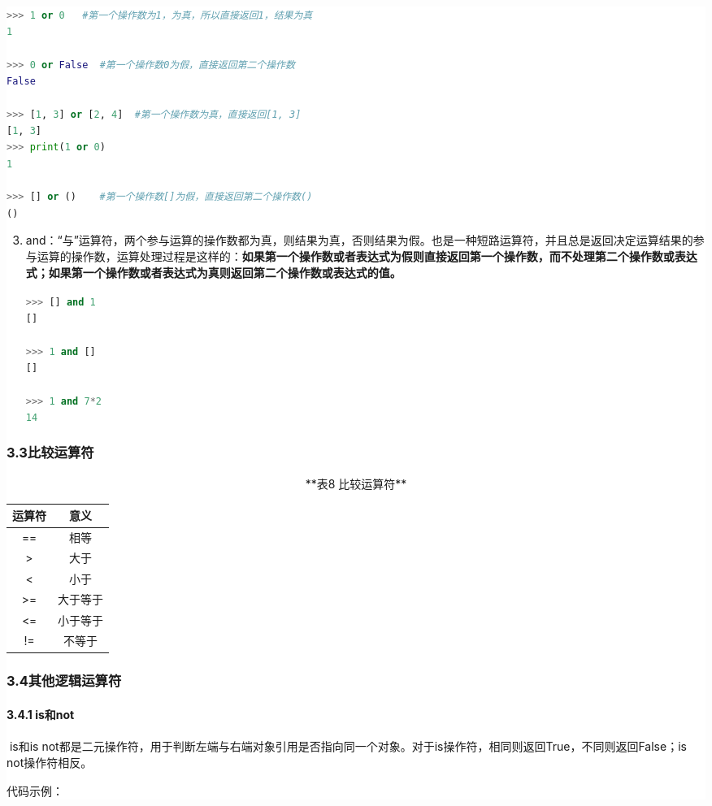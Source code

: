    ```Python
   >>> 1 or 0   #第一个操作数为1，为真，所以直接返回1，结果为真
   1
   
   >>> 0 or False  #第一个操作数0为假，直接返回第二个操作数
   False
   
   >>> [1, 3] or [2, 4]  #第一个操作数为真，直接返回[1, 3]
   [1, 3]
   >>> print(1 or 0)
   1
   
   >>> [] or ()    #第一个操作数[]为假，直接返回第二个操作数()
   ()
   ```

3. and：“与”运算符，两个参与运算的操作数都为真，则结果为真，否则结果为假。也是一种短路运算符，并且总是返回决定运算结果的参与运算的操作数，运算处理过程是这样的：**如果第一个操作数或者表达式为假则直接返回第一个操作数，而不处理第二个操作数或表达式；如果第一个操作数或者表达式为真则返回第二个操作数或表达式的值。**

   ```Python
   >>> [] and 1
   []
   
   >>> 1 and []
   []
   
   >>> 1 and 7*2
   14
   ```

### 3.3比较运算符

<center>**表8 比较运算符**</center>

| 运算符 |   意义   |
| :----: | :------: |
|   ==   |   相等   |
|   >    |   大于   |
|   <    |   小于   |
|   >=   | 大于等于 |
|   <=   | 小于等于 |
|   !=   |  不等于  |

### 3.4其他逻辑运算符

#### 3.4.1 is和not

​	is和is not都是二元操作符，用于判断左端与右端对象引用是否指向同一个对象。对于is操作符，相同则返回True，不同则返回False；is not操作符相反。

代码示例：
